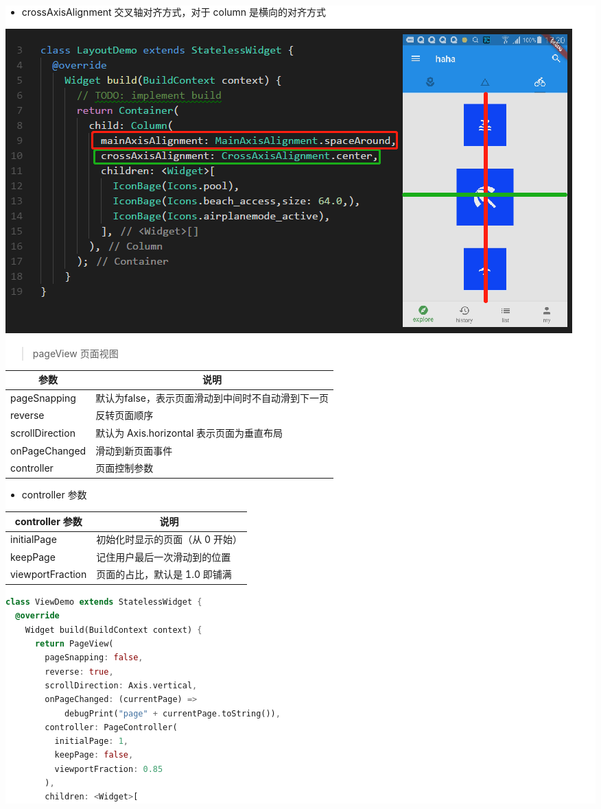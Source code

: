 - crossAxisAlignment 交叉轴对齐方式，对于 column 是横向的对齐方式

![](./pic/3-column-1.png)

> pageView 页面视图

| 参数 | 说明 |
| -- | -- |
| pageSnapping | 默认为false，表示页面滑动到中间时不自动滑到下一页 |
| reverse | 反转页面顺序 |
| scrollDirection | 默认为 Axis.horizontal 表示页面为垂直布局 |
| onPageChanged | 滑动到新页面事件 |
| controller | 页面控制参数 |

- controller 参数

| controller 参数 | 说明 |
| -- | -- |
| initialPage | 初始化时显示的页面（从 0 开始） |
| keepPage | 记住用户最后一次滑动到的位置 |
| viewportFraction | 页面的占比，默认是 1.0 即铺满 |

```dart
class ViewDemo extends StatelessWidget {
  @override
    Widget build(BuildContext context) {
      return PageView(
        pageSnapping: false,
        reverse: true,
        scrollDirection: Axis.vertical,
        onPageChanged: (currentPage) => 
            debugPrint("page" + currentPage.toString()),
        controller: PageController(
          initialPage: 1,
          keepPage: false,
          viewportFraction: 0.85
        ),
        children: <Widget>[
```